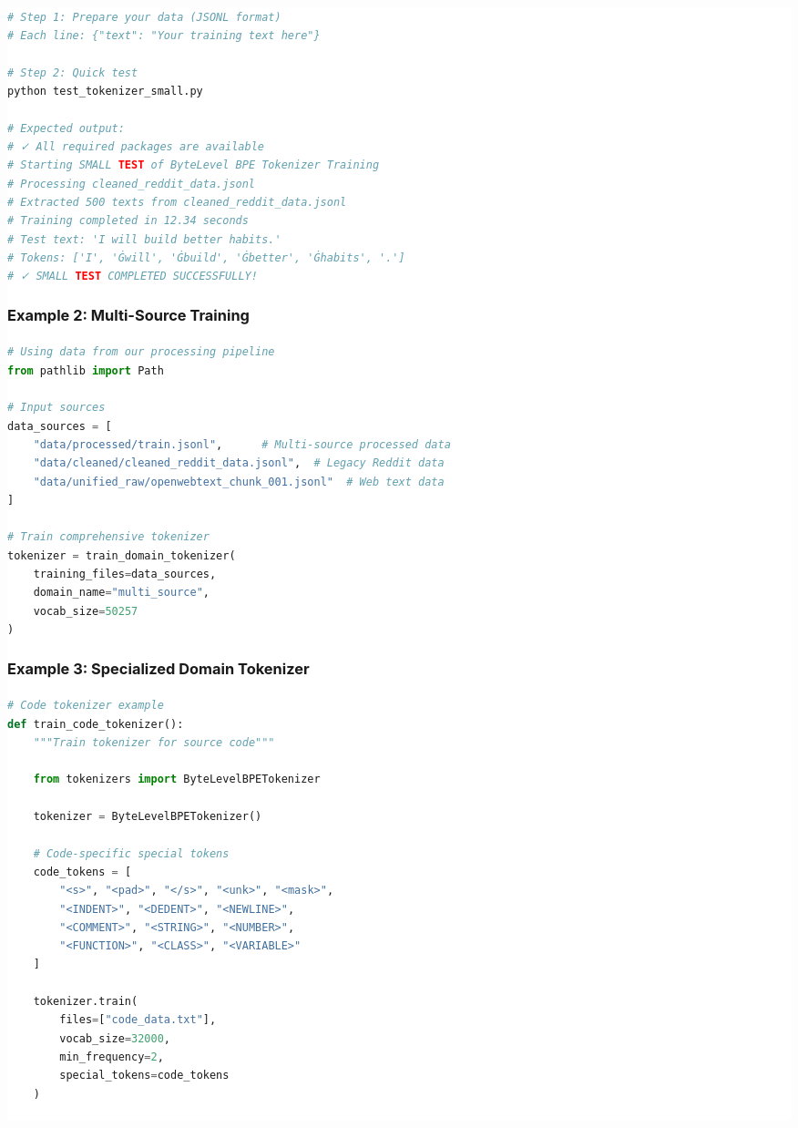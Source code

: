 ```bash
# Step 1: Prepare your data (JSONL format)
# Each line: {"text": "Your training text here"}

# Step 2: Quick test
python test_tokenizer_small.py

# Expected output:
# ✓ All required packages are available
# Starting SMALL TEST of ByteLevel BPE Tokenizer Training
# Processing cleaned_reddit_data.jsonl
# Extracted 500 texts from cleaned_reddit_data.jsonl
# Training completed in 12.34 seconds
# Test text: 'I will build better habits.'
# Tokens: ['I', 'Ġwill', 'Ġbuild', 'Ġbetter', 'Ġhabits', '.']
# ✓ SMALL TEST COMPLETED SUCCESSFULLY!
```

### Example 2: Multi-Source Training

```python
# Using data from our processing pipeline
from pathlib import Path

# Input sources
data_sources = [
    "data/processed/train.jsonl",      # Multi-source processed data
    "data/cleaned/cleaned_reddit_data.jsonl",  # Legacy Reddit data
    "data/unified_raw/openwebtext_chunk_001.jsonl"  # Web text data
]

# Train comprehensive tokenizer
tokenizer = train_domain_tokenizer(
    training_files=data_sources,
    domain_name="multi_source",
    vocab_size=50257
)
```

### Example 3: Specialized Domain Tokenizer

```python
# Code tokenizer example
def train_code_tokenizer():
    """Train tokenizer for source code"""
    
    from tokenizers import ByteLevelBPETokenizer
    
    tokenizer = ByteLevelBPETokenizer()
    
    # Code-specific special tokens
    code_tokens = [
        "<s>", "<pad>", "</s>", "<unk>", "<mask>",
        "<INDENT>", "<DEDENT>", "<NEWLINE>",
        "<COMMENT>", "<STRING>", "<NUMBER>",
        "<FUNCTION>", "<CLASS>", "<VARIABLE>"
    ]
    
    tokenizer.train(
        files=["code_data.txt"],
        vocab_size=32000,
        min_frequency=2,
        special_tokens=code_tokens
    )
    
```